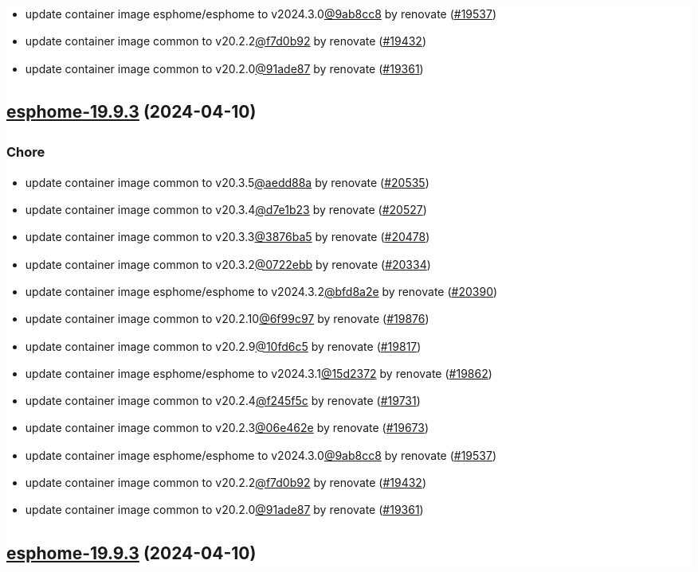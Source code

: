 - update container image esphome/esphome to v2024.3.0[@9ab8cc8](https://github.com/9ab8cc8) by renovate ([#19537](https://github.com/truecharts/charts/issues/19537))

- update container image common to v20.2.2[@f7d0b92](https://github.com/f7d0b92) by renovate ([#19432](https://github.com/truecharts/charts/issues/19432))

- update container image common to v20.2.0[@91ade87](https://github.com/91ade87) by renovate ([#19361](https://github.com/truecharts/charts/issues/19361))


## [esphome-19.9.3](https://github.com/truecharts/charts/compare/esphome-19.6.0...esphome-19.9.3) (2024-04-10)

### Chore



- update container image common to v20.3.5[@aedd88a](https://github.com/aedd88a) by renovate ([#20535](https://github.com/truecharts/charts/issues/20535))

- update container image common to v20.3.4[@d7e1b23](https://github.com/d7e1b23) by renovate ([#20527](https://github.com/truecharts/charts/issues/20527))

- update container image common to v20.3.3[@3876ba5](https://github.com/3876ba5) by renovate ([#20478](https://github.com/truecharts/charts/issues/20478))

- update container image common to v20.3.2[@0722ebb](https://github.com/0722ebb) by renovate ([#20334](https://github.com/truecharts/charts/issues/20334))

- update container image esphome/esphome to v2024.3.2[@bfd8a2e](https://github.com/bfd8a2e) by renovate ([#20390](https://github.com/truecharts/charts/issues/20390))

- update container image common to v20.2.10[@6f99c97](https://github.com/6f99c97) by renovate ([#19876](https://github.com/truecharts/charts/issues/19876))

- update container image common to v20.2.9[@10fd6c5](https://github.com/10fd6c5) by renovate ([#19817](https://github.com/truecharts/charts/issues/19817))

- update container image esphome/esphome to v2024.3.1[@15d2372](https://github.com/15d2372) by renovate ([#19862](https://github.com/truecharts/charts/issues/19862))

- update container image common to v20.2.4[@f245f5c](https://github.com/f245f5c) by renovate ([#19731](https://github.com/truecharts/charts/issues/19731))

- update container image common to v20.2.3[@06e462e](https://github.com/06e462e) by renovate ([#19673](https://github.com/truecharts/charts/issues/19673))

- update container image esphome/esphome to v2024.3.0[@9ab8cc8](https://github.com/9ab8cc8) by renovate ([#19537](https://github.com/truecharts/charts/issues/19537))

- update container image common to v20.2.2[@f7d0b92](https://github.com/f7d0b92) by renovate ([#19432](https://github.com/truecharts/charts/issues/19432))

- update container image common to v20.2.0[@91ade87](https://github.com/91ade87) by renovate ([#19361](https://github.com/truecharts/charts/issues/19361))


## [esphome-19.9.3](https://github.com/truecharts/charts/compare/esphome-19.6.0...esphome-19.9.3) (2024-04-10)
